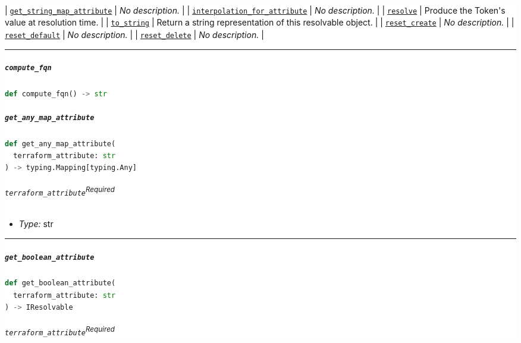 | <code><a href="#@cdktf/provider-hcp.awsTransitGatewayAttachment.AwsTransitGatewayAttachmentTimeoutsOutputReference.getStringMapAttribute">get_string_map_attribute</a></code> | *No description.* |
| <code><a href="#@cdktf/provider-hcp.awsTransitGatewayAttachment.AwsTransitGatewayAttachmentTimeoutsOutputReference.interpolationForAttribute">interpolation_for_attribute</a></code> | *No description.* |
| <code><a href="#@cdktf/provider-hcp.awsTransitGatewayAttachment.AwsTransitGatewayAttachmentTimeoutsOutputReference.resolve">resolve</a></code> | Produce the Token's value at resolution time. |
| <code><a href="#@cdktf/provider-hcp.awsTransitGatewayAttachment.AwsTransitGatewayAttachmentTimeoutsOutputReference.toString">to_string</a></code> | Return a string representation of this resolvable object. |
| <code><a href="#@cdktf/provider-hcp.awsTransitGatewayAttachment.AwsTransitGatewayAttachmentTimeoutsOutputReference.resetCreate">reset_create</a></code> | *No description.* |
| <code><a href="#@cdktf/provider-hcp.awsTransitGatewayAttachment.AwsTransitGatewayAttachmentTimeoutsOutputReference.resetDefault">reset_default</a></code> | *No description.* |
| <code><a href="#@cdktf/provider-hcp.awsTransitGatewayAttachment.AwsTransitGatewayAttachmentTimeoutsOutputReference.resetDelete">reset_delete</a></code> | *No description.* |

---

##### `compute_fqn` <a name="compute_fqn" id="@cdktf/provider-hcp.awsTransitGatewayAttachment.AwsTransitGatewayAttachmentTimeoutsOutputReference.computeFqn"></a>

```python
def compute_fqn() -> str
```

##### `get_any_map_attribute` <a name="get_any_map_attribute" id="@cdktf/provider-hcp.awsTransitGatewayAttachment.AwsTransitGatewayAttachmentTimeoutsOutputReference.getAnyMapAttribute"></a>

```python
def get_any_map_attribute(
  terraform_attribute: str
) -> typing.Mapping[typing.Any]
```

###### `terraform_attribute`<sup>Required</sup> <a name="terraform_attribute" id="@cdktf/provider-hcp.awsTransitGatewayAttachment.AwsTransitGatewayAttachmentTimeoutsOutputReference.getAnyMapAttribute.parameter.terraformAttribute"></a>

- *Type:* str

---

##### `get_boolean_attribute` <a name="get_boolean_attribute" id="@cdktf/provider-hcp.awsTransitGatewayAttachment.AwsTransitGatewayAttachmentTimeoutsOutputReference.getBooleanAttribute"></a>

```python
def get_boolean_attribute(
  terraform_attribute: str
) -> IResolvable
```

###### `terraform_attribute`<sup>Required</sup> <a name="terraform_attribute" id="@cdktf/provider-hcp.awsTransitGatewayAttachment.AwsTransitGatewayAttachmentTimeoutsOutputReference.getBooleanAttribute.parameter.terraformAttribute"></a>
